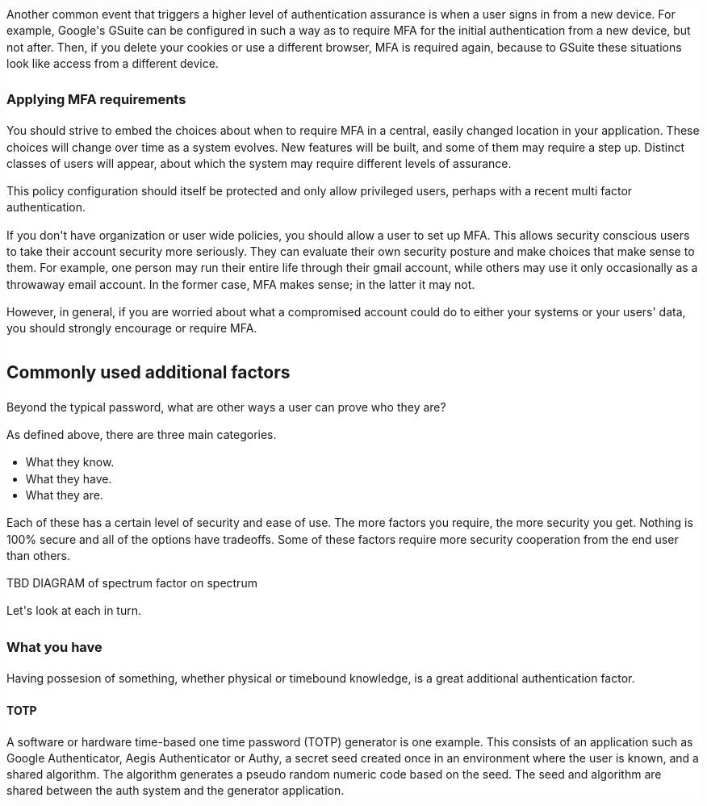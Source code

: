 Another common event that triggers a higher level of authentication assurance is when a user signs in from a new device. For example, Google's GSuite can be configured in such a way as to require MFA for the initial authentication from a new device, but not after. Then, if you delete your cookies or use a different browser, MFA is required again, because to GSuite these situations look like access from a different device.

### Applying MFA requirements

You should strive to embed the choices about when to require MFA in a central, easily changed location in your application. These choices will change over time as a system evolves. New features will be built, and some of them may require a step up. Distinct classes of users will appear, about which the system may require different levels of assurance.

This policy configuration should itself be protected and only allow privileged users, perhaps with a recent multi factor authentication.

If you don't have organization or user wide policies, you should allow a user to set up MFA. This allows security conscious users to take their account security more seriously. They can evaluate their own security posture and make choices that make sense to them. For example, one person may run their entire life through their gmail account, while others may use it only occasionally as a throwaway email account. In the former case, MFA makes sense; in the latter it may not.

However, in general, if you are worried about what a compromised account could do to either your systems or your users' data, you should strongly encourage or require MFA.

## Commonly used additional factors

Beyond the typical password, what are other ways a user can prove who they are?

As defined above, there are three main categories. 

* What they know.
* What they have.
* What they are.

Each of these has a certain level of security and ease of use. The more factors you require, the more security you get. Nothing is 100% secure and all of the options have tradeoffs. Some of these factors require more security cooperation from the end user than others.

TBD DIAGRAM of spectrum factor on spectrum

Let's look at each in turn.

### What you have

Having possesion of something, whether physical or timebound knowledge, is a great additional authentication factor.

#### TOTP

A software or hardware time-based one time password (TOTP) generator is one example. This consists of an application such as Google Authenticator, Aegis Authenticator or Authy, a secret seed created once in an environment where the user is known, and a shared algorithm. The algorithm generates a pseudo random numeric code based on the seed. The seed and algorithm are shared between the auth system and the generator application. 
